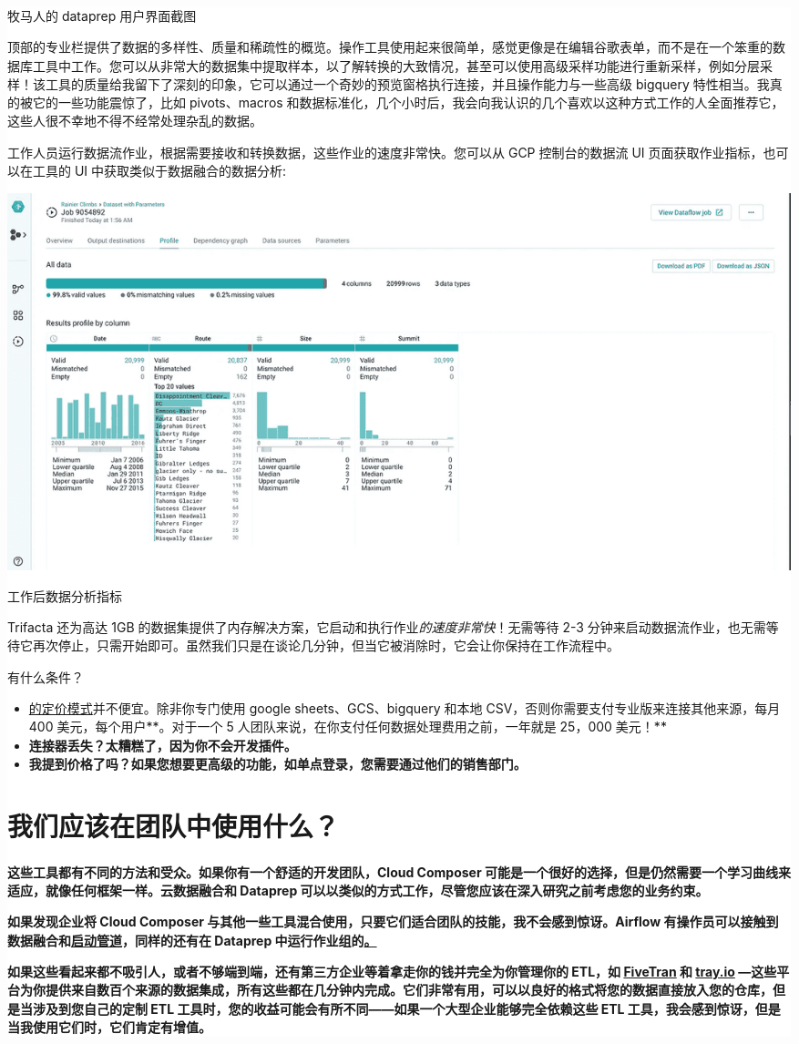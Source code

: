 牧马人的 dataprep 用户界面截图

顶部的专业栏提供了数据的多样性、质量和稀疏性的概览。操作工具使用起来很简单，感觉更像是在编辑谷歌表单，而不是在一个笨重的数据库工具中工作。您可以从非常大的数据集中提取样本，以了解转换的大致情况，甚至可以使用高级采样功能进行重新采样，例如分层采样！该工具的质量给我留下了深刻的印象，它可以通过一个奇妙的预览窗格执行连接，并且操作能力与一些高级 bigquery 特性相当。我真的被它的一些功能震惊了，比如 pivots、macros 和数据标准化，几个小时后，我会向我认识的几个喜欢以这种方式工作的人全面推荐它，这些人很不幸地不得不经常处理杂乱的数据。

工作人员运行数据流作业，根据需要接收和转换数据，这些作业的速度非常快。您可以从 GCP 控制台的数据流 UI 页面获取作业指标，也可以在工具的 UI 中获取类似于数据融合的数据分析:

![](img/cf132eb3d5ef3a27d70f31c995c7948d.png)

工作后数据分析指标

Trifacta 还为高达 1GB 的数据集提供了内存解决方案，它启动和执行作业*的速度非常快*！无需等待 2-3 分钟来启动数据流作业，也无需等待它再次停止，只需开始即可。虽然我们只是在谈论几分钟，但当它被消除时，它会让你保持在工作流程中。

有什么条件？

*   [的定价模式](https://www.trifacta.com/pricing/)并不便宜。除非你专门使用 google sheets、GCS、bigquery 和本地 CSV，否则你需要支付专业版来连接其他来源，每月 400 美元，每个用户**。对于一个 5 人团队来说，在你支付任何数据处理费用之前，一年就是 25，000 美元！**
*   **连接器丢失？太糟糕了，因为你不会开发插件。**
*   **我提到价格了吗？如果您想要更高级的功能，如单点登录，您需要通过他们的销售部门。**

# **我们应该在团队中使用什么？**

**这些工具都有不同的方法和受众。如果你有一个舒适的开发团队，Cloud Composer 可能是一个很好的选择，但是仍然需要一个学习曲线来适应，就像任何框架一样。云数据融合和 Dataprep 可以以类似的方式工作，尽管您应该在深入研究之前考虑您的业务约束。**

**如果发现企业将 Cloud Composer 与其他一些工具混合使用，只要它们适合团队的技能，我不会感到惊讶。Airflow 有操作员可以接触到数据融合和[启动管道](https://airflow.apache.org/docs/apache-airflow-providers-google/stable/operators/cloud/datafusion.html#start-a-datafusion-pipeline)，同样的还有在 Dataprep 中运行作业组的[。](https://airflow.apache.org/docs/apache-airflow-providers-google/stable/operators/cloud/dataprep.html#run-job-group)**

**如果这些看起来都不吸引人，或者不够端到端，还有第三方企业等着拿走你的钱并完全为你管理你的 ETL，如 [FiveTran](https://fivetran.com) 和 [tray.io](https://tray.io) —这些平台为你提供来自数百个来源的数据集成，所有这些都在几分钟内完成。它们非常有用，可以以良好的格式将您的数据直接放入您的仓库，但是当涉及到您自己的定制 ETL 工具时，您的收益可能会有所不同——如果一个大型企业能够完全依赖这些 ETL 工具，我会感到惊讶，但是当我使用它们时，它们肯定有增值。**
